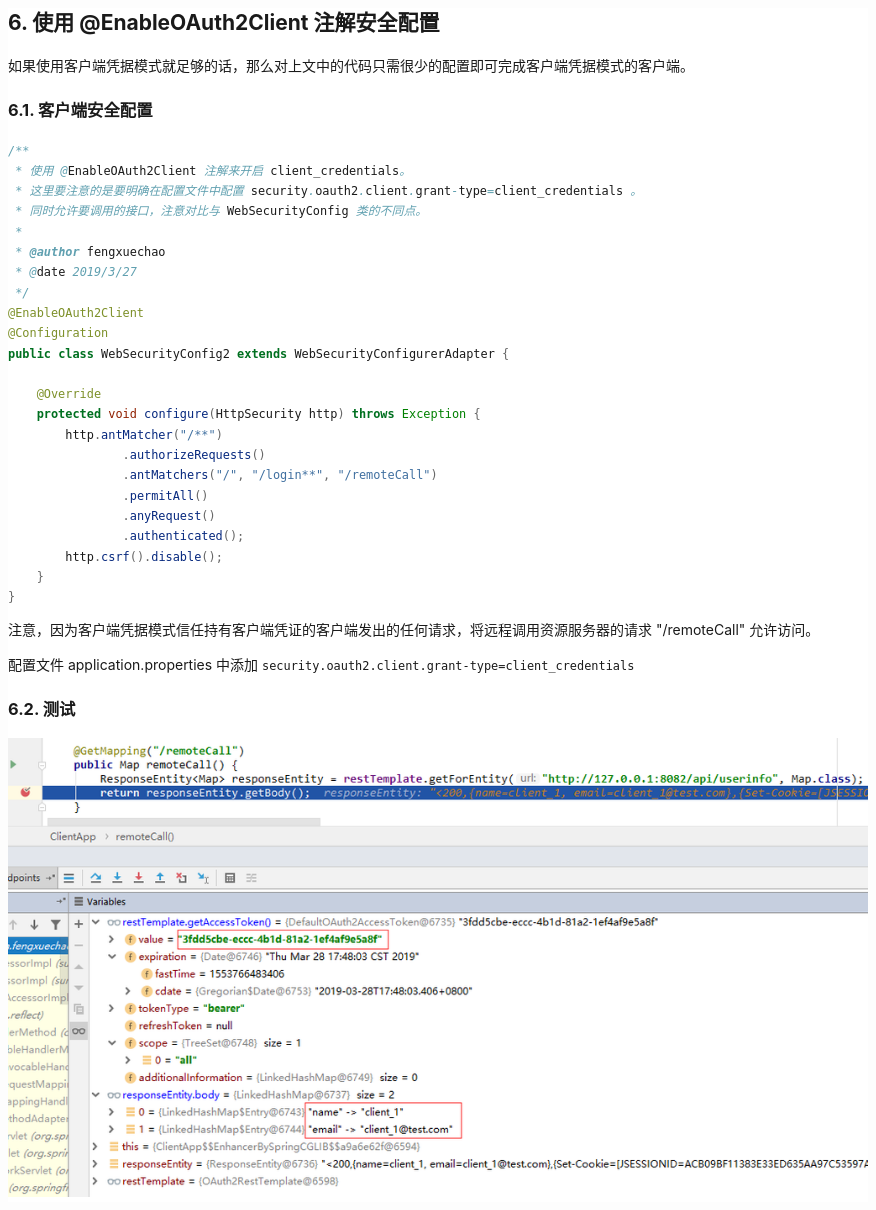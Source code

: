 ## 6. 使用 @EnableOAuth2Client 注解安全配置

如果使用客户端凭据模式就足够的话，那么对上文中的代码只需很少的配置即可完成客户端凭据模式的客户端。

### 6.1. 客户端安全配置

```java
/**
 * 使用 @EnableOAuth2Client 注解来开启 client_credentials。
 * 这里要注意的是要明确在配置文件中配置 security.oauth2.client.grant-type=client_credentials 。
 * 同时允许要调用的接口，注意对比与 WebSecurityConfig 类的不同点。
 *
 * @author fengxuechao
 * @date 2019/3/27
 */
@EnableOAuth2Client
@Configuration
public class WebSecurityConfig2 extends WebSecurityConfigurerAdapter {

    @Override
    protected void configure(HttpSecurity http) throws Exception {
        http.antMatcher("/**")
                .authorizeRequests()
                .antMatchers("/", "/login**", "/remoteCall")
                .permitAll()
                .anyRequest()
                .authenticated();
        http.csrf().disable();
    }
}
```

注意，因为客户端凭据模式信任持有客户端凭证的客户端发出的任何请求，将远程调用资源服务器的请求 "/remoteCall" 允许访问。

配置文件 application.properties 中添加 `security.oauth2.client.grant-type=client_credentials`

### 6.2. 测试

![客户端凭据模式的客户端获取access_token.png](images/客户端凭据模式的客户端获取access_token.png)
